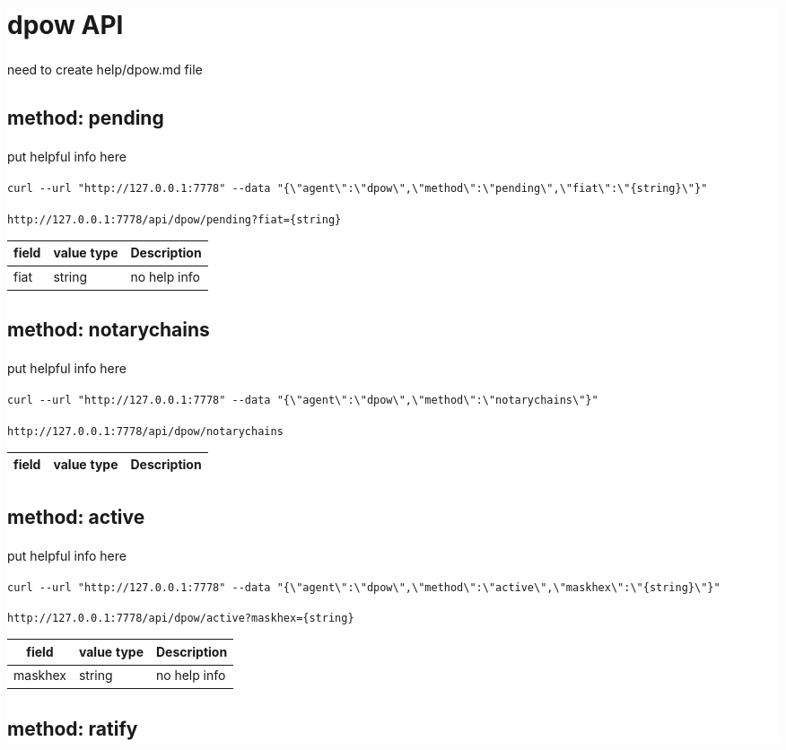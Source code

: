 

dpow API
===
need to create help/dpow.md file

## method: pending

put helpful info here


```shell
curl --url "http://127.0.0.1:7778" --data "{\"agent\":\"dpow\",\"method\":\"pending\",\"fiat\":\"{string}\"}"
```

```url
http://127.0.0.1:7778/api/dpow/pending?fiat={string}
```

field | value type | Description
--------- | ------- | -----------
fiat | string | no help info

## method: notarychains

put helpful info here


```shell
curl --url "http://127.0.0.1:7778" --data "{\"agent\":\"dpow\",\"method\":\"notarychains\"}"
```

```url
http://127.0.0.1:7778/api/dpow/notarychains
```

field | value type | Description
--------- | ------- | -----------

## method: active

put helpful info here


```shell
curl --url "http://127.0.0.1:7778" --data "{\"agent\":\"dpow\",\"method\":\"active\",\"maskhex\":\"{string}\"}"
```

```url
http://127.0.0.1:7778/api/dpow/active?maskhex={string}
```

field | value type | Description
--------- | ------- | -----------
maskhex | string | no help info

## method: ratify
